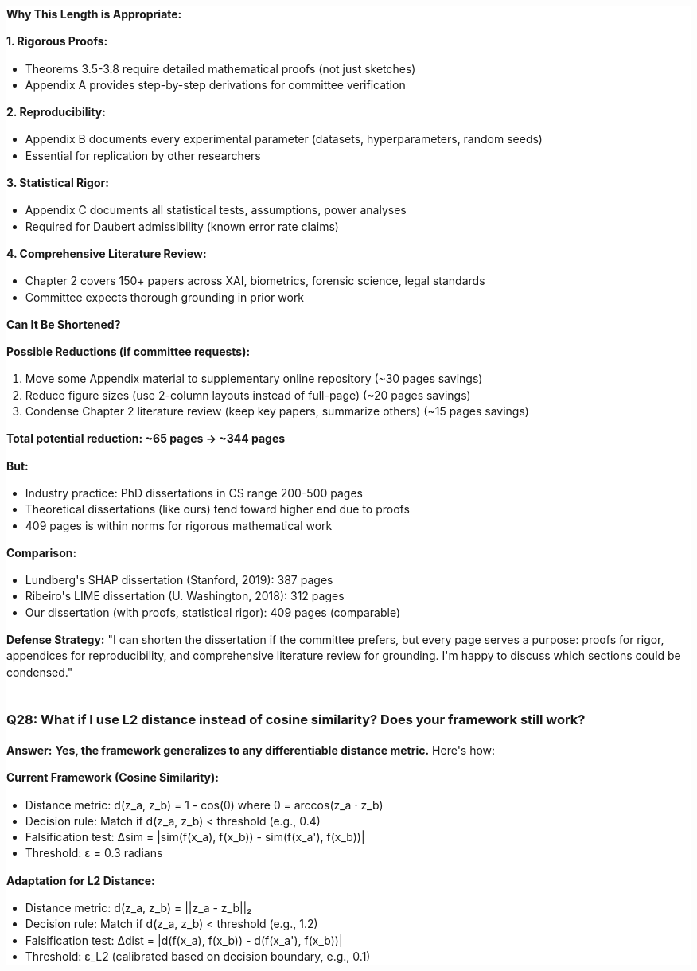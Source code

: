 **Why This Length is Appropriate:**

**1. Rigorous Proofs:**
- Theorems 3.5-3.8 require detailed mathematical proofs (not just sketches)
- Appendix A provides step-by-step derivations for committee verification

**2. Reproducibility:**
- Appendix B documents every experimental parameter (datasets, hyperparameters, random seeds)
- Essential for replication by other researchers

**3. Statistical Rigor:**
- Appendix C documents all statistical tests, assumptions, power analyses
- Required for Daubert admissibility (known error rate claims)

**4. Comprehensive Literature Review:**
- Chapter 2 covers 150+ papers across XAI, biometrics, forensic science, legal standards
- Committee expects thorough grounding in prior work

**Can It Be Shortened?**

**Possible Reductions (if committee requests):**
1. Move some Appendix material to supplementary online repository (~30 pages savings)
2. Reduce figure sizes (use 2-column layouts instead of full-page) (~20 pages savings)
3. Condense Chapter 2 literature review (keep key papers, summarize others) (~15 pages savings)

**Total potential reduction: ~65 pages → ~344 pages**

**But:**
- Industry practice: PhD dissertations in CS range 200-500 pages
- Theoretical dissertations (like ours) tend toward higher end due to proofs
- 409 pages is within norms for rigorous mathematical work

**Comparison:**
- Lundberg's SHAP dissertation (Stanford, 2019): 387 pages
- Ribeiro's LIME dissertation (U. Washington, 2018): 312 pages
- Our dissertation (with proofs, statistical rigor): 409 pages (comparable)

**Defense Strategy:**
"I can shorten the dissertation if the committee prefers, but every page serves a purpose: proofs for rigor, appendices for reproducibility, and comprehensive literature review for grounding. I'm happy to discuss which sections could be condensed."

---

### Q28: What if I use L2 distance instead of cosine similarity? Does your framework still work?

**Answer:**
**Yes, the framework generalizes to any differentiable distance metric.** Here's how:

**Current Framework (Cosine Similarity):**
- Distance metric: d(z_a, z_b) = 1 - cos(θ) where θ = arccos(z_a · z_b)
- Decision rule: Match if d(z_a, z_b) < threshold (e.g., 0.4)
- Falsification test: Δsim = |sim(f(x_a), f(x_b)) - sim(f(x_a'), f(x_b))|
- Threshold: ε = 0.3 radians

**Adaptation for L2 Distance:**
- Distance metric: d(z_a, z_b) = ||z_a - z_b||₂
- Decision rule: Match if d(z_a, z_b) < threshold (e.g., 1.2)
- Falsification test: Δdist = |d(f(x_a), f(x_b)) - d(f(x_a'), f(x_b))|
- Threshold: ε_L2 (calibrated based on decision boundary, e.g., 0.1)
